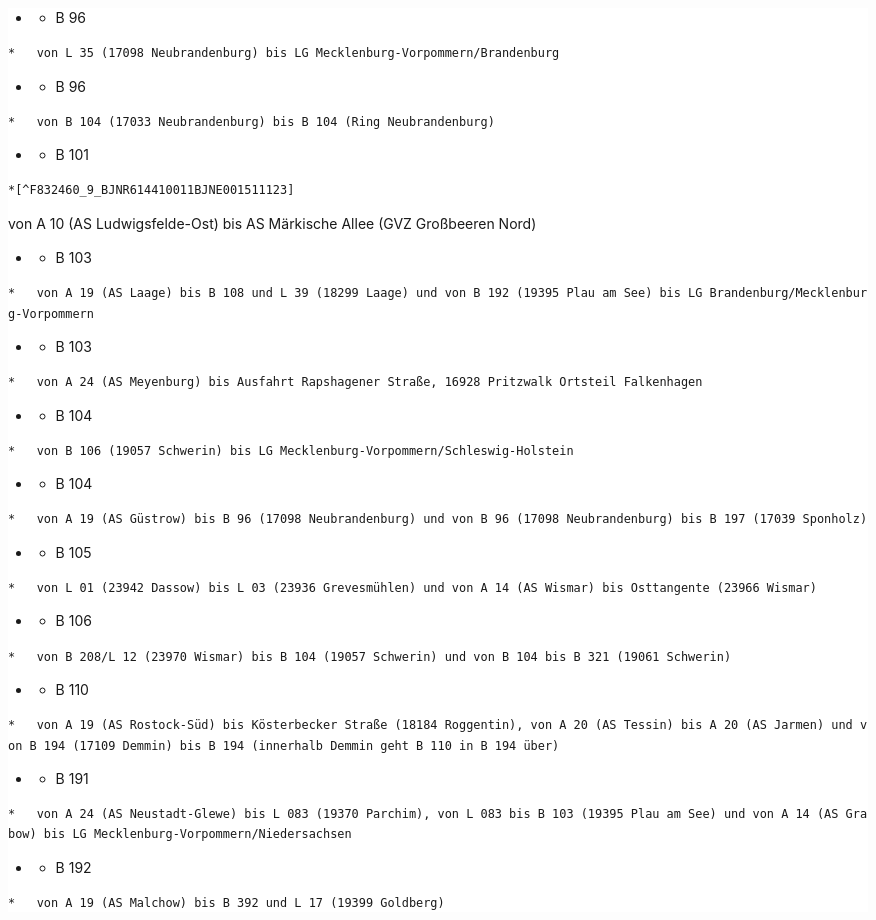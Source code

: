 
*    *   B 96

    *   von L 35 (17098 Neubrandenburg) bis LG Mecklenburg-Vorpommern/Brandenburg


*    *   B 96

    *   von B 104 (17033 Neubrandenburg) bis B 104 (Ring Neubrandenburg)


*    *   B 101

    *[^F832460_9_BJNR614410011BJNE001511123]
   von A 10 (AS Ludwigsfelde-Ost) bis AS Märkische Allee (GVZ
        Großbeeren Nord)


*    *   B 103

    *   von A 19 (AS Laage) bis B 108 und L 39 (18299 Laage) und von B 192 (19395 Plau am See) bis LG Brandenburg/Mecklenburg-Vorpommern


*    *   B 103

    *   von A 24 (AS Meyenburg) bis Ausfahrt Rapshagener Straße, 16928 Pritzwalk Ortsteil Falkenhagen


*    *   B 104

    *   von B 106 (19057 Schwerin) bis LG Mecklenburg-Vorpommern/Schleswig-Holstein


*    *   B 104

    *   von A 19 (AS Güstrow) bis B 96 (17098 Neubrandenburg) und von B 96 (17098 Neubrandenburg) bis B 197 (17039 Sponholz)


*    *   B 105

    *   von L 01 (23942 Dassow) bis L 03 (23936 Grevesmühlen) und von A 14 (AS Wismar) bis Osttangente (23966 Wismar)


*    *   B 106

    *   von B 208/L 12 (23970 Wismar) bis B 104 (19057 Schwerin) und von B 104 bis B 321 (19061 Schwerin)


*    *   B 110

    *   von A 19 (AS Rostock-Süd) bis Kösterbecker Straße (18184 Roggentin), von A 20 (AS Tessin) bis A 20 (AS Jarmen) und von B 194 (17109 Demmin) bis B 194 (innerhalb Demmin geht B 110 in B 194 über)


*    *   B 191

    *   von A 24 (AS Neustadt-Glewe) bis L 083 (19370 Parchim), von L 083 bis B 103 (19395 Plau am See) und von A 14 (AS Grabow) bis LG Mecklenburg-Vorpommern/Niedersachsen


*    *   B 192

    *   von A 19 (AS Malchow) bis B 392 und L 17 (19399 Goldberg)


[^f614410_01_BJNR614410011]:     Diese Verordnung macht Gebrauch von der Richtlinie 96/53/EG vom 25. Juli 1996 zur Festlegung der höchstzulässigen Abmessungen für bestimmte Straßenfahrzeuge im innerstaatlichen und grenzüberschreitenden Verkehr in der Gemeinschaft sowie zur Festlegung der höchstzulässigen Gewichte im grenzüberschreitenden Verkehr (ABl. L 235 vom 17.9.1996, S. 59-75).